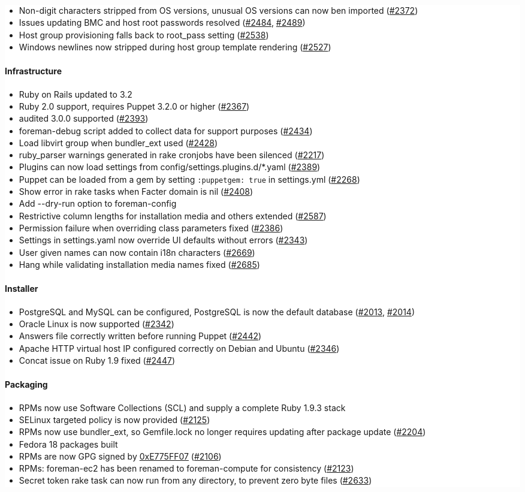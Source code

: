 * Non-digit characters stripped from OS versions, unusual OS versions can now ben imported ([#2372](http://projects.theforeman.org/issues/2372))
* Issues updating BMC and host root passwords resolved ([#2484](http://projects.theforeman.org/issues/2484), [#2489](http://projects.theforeman.org/issues/2489))
* Host group provisioning falls back to root_pass setting ([#2538](http://projects.theforeman.org/issues/2538))
* Windows newlines now stripped during host group template rendering ([#2527](http://projects.theforeman.org/issues/2527))

#### Infrastructure

* Ruby on Rails updated to 3.2
* Ruby 2.0 support, requires Puppet 3.2.0 or higher ([#2367](http://projects.theforeman.org/issues/2367))
* audited 3.0.0 supported ([#2393](http://projects.theforeman.org/issues/2393))
* foreman-debug script added to collect data for support purposes ([#2434](http://projects.theforeman.org/issues/2434))
* Load libvirt group when bundler_ext used ([#2428](http://projects.theforeman.org/issues/2428))
* ruby_parser warnings generated in rake cronjobs have been silenced ([#2217](http://projects.theforeman.org/issues/2217))
* Plugins can now load settings from config/settings.plugins.d/*.yaml ([#2389](http://projects.theforeman.org/issues/2389))
* Puppet can be loaded from a gem by setting `:puppetgem: true` in settings.yml ([#2268](http://projects.theforeman.org/issues/2268))
* Show error in rake tasks when Facter domain is nil ([#2408](http://projects.theforeman.org/issues/2408))
* Add --dry-run option to foreman-config
* Restrictive column lengths for installation media and others extended ([#2587](http://projects.theforeman.org/issues/2587))
* Permission failure when overriding class parameters fixed ([#2386](http://projects.theforeman.org/issues/2386))
* Settings in settings.yaml now override UI defaults without errors ([#2343](http://projects.theforeman.org/issues/2343))
* User given names can now contain i18n characters ([#2669](http://projects.theforeman.org/issues/2669))
* Hang while validating installation media names fixed ([#2685](http://projects.theforeman.org/issues/2685))

#### Installer

* PostgreSQL and MySQL can be configured, PostgreSQL is now the default database ([#2013](http://projects.theforeman.org/issues/2013), [#2014](http://projects.theforeman.org/issues/2014))
* Oracle Linux is now supported ([#2342](http://projects.theforeman.org/issues/2342))
* Answers file correctly written before running Puppet ([#2442](http://projects.theforeman.org/issues/2442))
* Apache HTTP virtual host IP configured correctly on Debian and Ubuntu ([#2346](http://projects.theforeman.org/issues/2346))
* Concat issue on Ruby 1.9 fixed ([#2447](http://projects.theforeman.org/issues/2447))

#### Packaging

* RPMs now use Software Collections (SCL) and supply a complete Ruby 1.9.3 stack
* SELinux targeted policy is now provided ([#2125](http://projects.theforeman.org/issues/2125))
* RPMs now use bundler_ext, so Gemfile.lock no longer requires updating after package update ([#2204](http://projects.theforeman.org/issues/2204))
* Fedora 18 packages built
* RPMs are now GPG signed by [0xE775FF07](http://yum.theforeman.org/RPM-GPG-KEY-foreman) ([#2106](http://projects.theforeman.org/issues/2106))
* RPMs: foreman-ec2 has been renamed to foreman-compute for consistency ([#2123](http://projects.theforeman.org/issues/2123))
* Secret token rake task can now run from any directory, to prevent zero byte files ([#2633](http://projects.theforeman.org/issues/2633))
